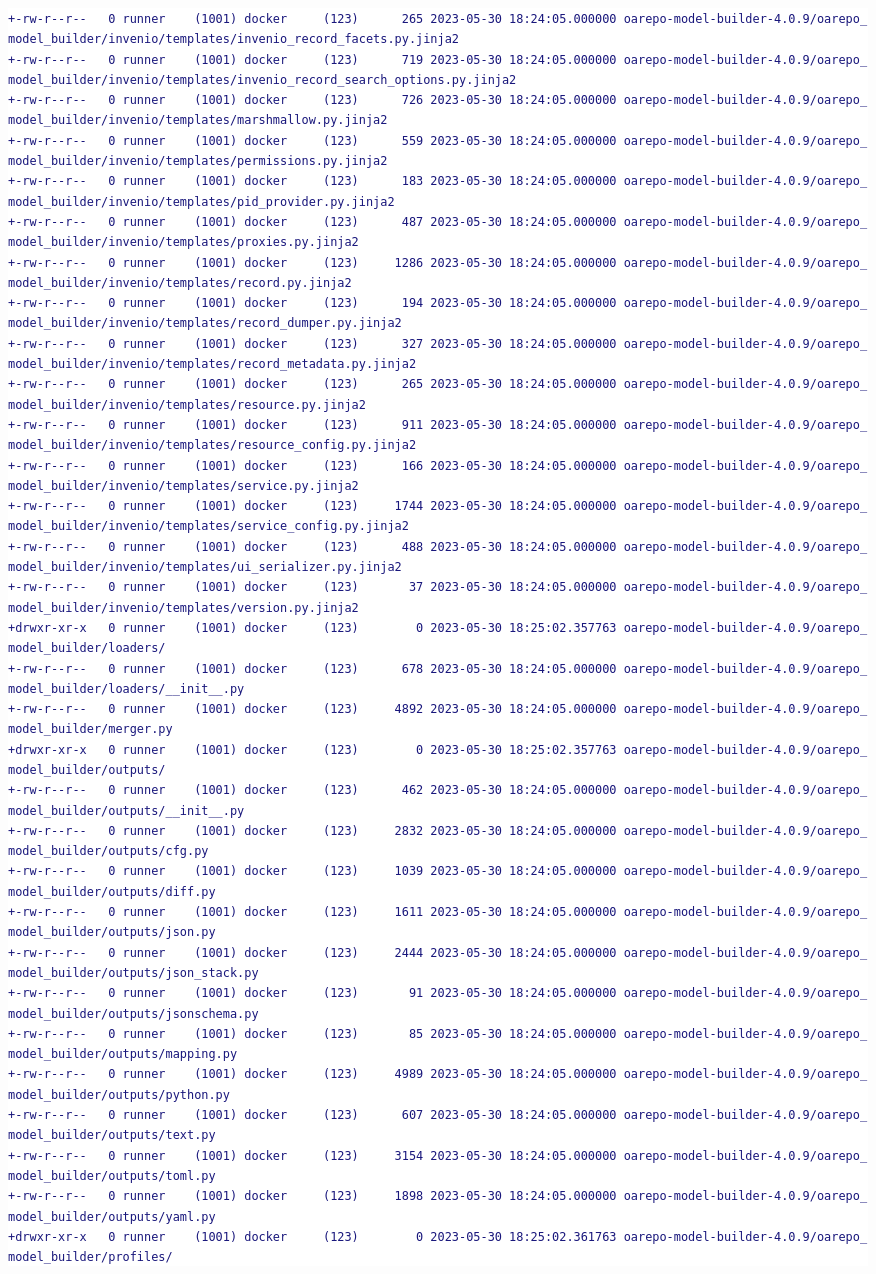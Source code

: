 ```diff
+-rw-r--r--   0 runner    (1001) docker     (123)      265 2023-05-30 18:24:05.000000 oarepo-model-builder-4.0.9/oarepo_model_builder/invenio/templates/invenio_record_facets.py.jinja2
+-rw-r--r--   0 runner    (1001) docker     (123)      719 2023-05-30 18:24:05.000000 oarepo-model-builder-4.0.9/oarepo_model_builder/invenio/templates/invenio_record_search_options.py.jinja2
+-rw-r--r--   0 runner    (1001) docker     (123)      726 2023-05-30 18:24:05.000000 oarepo-model-builder-4.0.9/oarepo_model_builder/invenio/templates/marshmallow.py.jinja2
+-rw-r--r--   0 runner    (1001) docker     (123)      559 2023-05-30 18:24:05.000000 oarepo-model-builder-4.0.9/oarepo_model_builder/invenio/templates/permissions.py.jinja2
+-rw-r--r--   0 runner    (1001) docker     (123)      183 2023-05-30 18:24:05.000000 oarepo-model-builder-4.0.9/oarepo_model_builder/invenio/templates/pid_provider.py.jinja2
+-rw-r--r--   0 runner    (1001) docker     (123)      487 2023-05-30 18:24:05.000000 oarepo-model-builder-4.0.9/oarepo_model_builder/invenio/templates/proxies.py.jinja2
+-rw-r--r--   0 runner    (1001) docker     (123)     1286 2023-05-30 18:24:05.000000 oarepo-model-builder-4.0.9/oarepo_model_builder/invenio/templates/record.py.jinja2
+-rw-r--r--   0 runner    (1001) docker     (123)      194 2023-05-30 18:24:05.000000 oarepo-model-builder-4.0.9/oarepo_model_builder/invenio/templates/record_dumper.py.jinja2
+-rw-r--r--   0 runner    (1001) docker     (123)      327 2023-05-30 18:24:05.000000 oarepo-model-builder-4.0.9/oarepo_model_builder/invenio/templates/record_metadata.py.jinja2
+-rw-r--r--   0 runner    (1001) docker     (123)      265 2023-05-30 18:24:05.000000 oarepo-model-builder-4.0.9/oarepo_model_builder/invenio/templates/resource.py.jinja2
+-rw-r--r--   0 runner    (1001) docker     (123)      911 2023-05-30 18:24:05.000000 oarepo-model-builder-4.0.9/oarepo_model_builder/invenio/templates/resource_config.py.jinja2
+-rw-r--r--   0 runner    (1001) docker     (123)      166 2023-05-30 18:24:05.000000 oarepo-model-builder-4.0.9/oarepo_model_builder/invenio/templates/service.py.jinja2
+-rw-r--r--   0 runner    (1001) docker     (123)     1744 2023-05-30 18:24:05.000000 oarepo-model-builder-4.0.9/oarepo_model_builder/invenio/templates/service_config.py.jinja2
+-rw-r--r--   0 runner    (1001) docker     (123)      488 2023-05-30 18:24:05.000000 oarepo-model-builder-4.0.9/oarepo_model_builder/invenio/templates/ui_serializer.py.jinja2
+-rw-r--r--   0 runner    (1001) docker     (123)       37 2023-05-30 18:24:05.000000 oarepo-model-builder-4.0.9/oarepo_model_builder/invenio/templates/version.py.jinja2
+drwxr-xr-x   0 runner    (1001) docker     (123)        0 2023-05-30 18:25:02.357763 oarepo-model-builder-4.0.9/oarepo_model_builder/loaders/
+-rw-r--r--   0 runner    (1001) docker     (123)      678 2023-05-30 18:24:05.000000 oarepo-model-builder-4.0.9/oarepo_model_builder/loaders/__init__.py
+-rw-r--r--   0 runner    (1001) docker     (123)     4892 2023-05-30 18:24:05.000000 oarepo-model-builder-4.0.9/oarepo_model_builder/merger.py
+drwxr-xr-x   0 runner    (1001) docker     (123)        0 2023-05-30 18:25:02.357763 oarepo-model-builder-4.0.9/oarepo_model_builder/outputs/
+-rw-r--r--   0 runner    (1001) docker     (123)      462 2023-05-30 18:24:05.000000 oarepo-model-builder-4.0.9/oarepo_model_builder/outputs/__init__.py
+-rw-r--r--   0 runner    (1001) docker     (123)     2832 2023-05-30 18:24:05.000000 oarepo-model-builder-4.0.9/oarepo_model_builder/outputs/cfg.py
+-rw-r--r--   0 runner    (1001) docker     (123)     1039 2023-05-30 18:24:05.000000 oarepo-model-builder-4.0.9/oarepo_model_builder/outputs/diff.py
+-rw-r--r--   0 runner    (1001) docker     (123)     1611 2023-05-30 18:24:05.000000 oarepo-model-builder-4.0.9/oarepo_model_builder/outputs/json.py
+-rw-r--r--   0 runner    (1001) docker     (123)     2444 2023-05-30 18:24:05.000000 oarepo-model-builder-4.0.9/oarepo_model_builder/outputs/json_stack.py
+-rw-r--r--   0 runner    (1001) docker     (123)       91 2023-05-30 18:24:05.000000 oarepo-model-builder-4.0.9/oarepo_model_builder/outputs/jsonschema.py
+-rw-r--r--   0 runner    (1001) docker     (123)       85 2023-05-30 18:24:05.000000 oarepo-model-builder-4.0.9/oarepo_model_builder/outputs/mapping.py
+-rw-r--r--   0 runner    (1001) docker     (123)     4989 2023-05-30 18:24:05.000000 oarepo-model-builder-4.0.9/oarepo_model_builder/outputs/python.py
+-rw-r--r--   0 runner    (1001) docker     (123)      607 2023-05-30 18:24:05.000000 oarepo-model-builder-4.0.9/oarepo_model_builder/outputs/text.py
+-rw-r--r--   0 runner    (1001) docker     (123)     3154 2023-05-30 18:24:05.000000 oarepo-model-builder-4.0.9/oarepo_model_builder/outputs/toml.py
+-rw-r--r--   0 runner    (1001) docker     (123)     1898 2023-05-30 18:24:05.000000 oarepo-model-builder-4.0.9/oarepo_model_builder/outputs/yaml.py
+drwxr-xr-x   0 runner    (1001) docker     (123)        0 2023-05-30 18:25:02.361763 oarepo-model-builder-4.0.9/oarepo_model_builder/profiles/
```